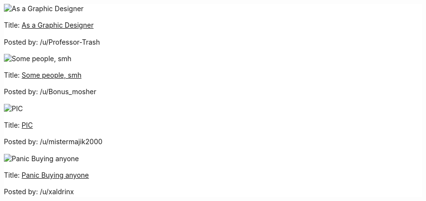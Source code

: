 <div class="card">
  <div class="card-image">
    <img class="post-img" src="https://i.redd.it/lh2gkv5awjq71.jpg" alt="As a Graphic Designer" title="As a Graphic Designer" />
  </div>
  <div class="card-content">
    <div class="media">
      <div class="media-content">
        <p class="title is-4">
           Title: <a href="https://www.reddit.com/r/AdviceAnimals/comments/pyacxk/as_a_graphic_designer/">As a Graphic Designer</a>
        </p>
        <p class="subtitle is-4">Posted by: /u/Professor-Trash</p>
      </div>
    </div>
  </div>
</div>

<div class="card">
  <div class="card-image">
    <img class="post-img" src="https://i.redd.it/pdfbkzjvwdq71.jpg" alt="Some people, smh" title="Some people, smh" />
  </div>
  <div class="card-content">
    <div class="media">
      <div class="media-content">
        <p class="title is-4">
           Title: <a href="https://www.reddit.com/r/Funnypics/comments/pxpg7h/some_people_smh/">Some people, smh</a>
        </p>
        <p class="subtitle is-4">Posted by: /u/Bonus_mosher</p>
      </div>
    </div>
  </div>
</div>

<div class="card">
  <div class="card-image">
    <img class="post-img" src="https://i.redd.it/oepolfjqypp71.jpg" alt="PIC" title="PIC" />
  </div>
  <div class="card-content">
    <div class="media">
      <div class="media-content">
        <p class="title is-4">
           Title: <a href="https://www.reddit.com/r/nocontextpics/comments/pvg7pg/pic/">PIC</a>
        </p>
        <p class="subtitle is-4">Posted by: /u/mistermajik2000</p>
      </div>
    </div>
  </div>
</div>

<div class="card">
  <div class="card-image">
    <img class="post-img" src="https://i.redd.it/z8gt3kxpk4q71.jpg" alt="Panic Buying anyone" title="Panic Buying anyone" />
  </div>
  <div class="card-content">
    <div class="media">
      <div class="media-content">
        <p class="title is-4">
           Title: <a href="https://www.reddit.com/r/funnysigns/comments/pwsnrx/panic_buying_anyone/">Panic Buying anyone</a>
        </p>
        <p class="subtitle is-4">Posted by: /u/xaldrinx</p>
